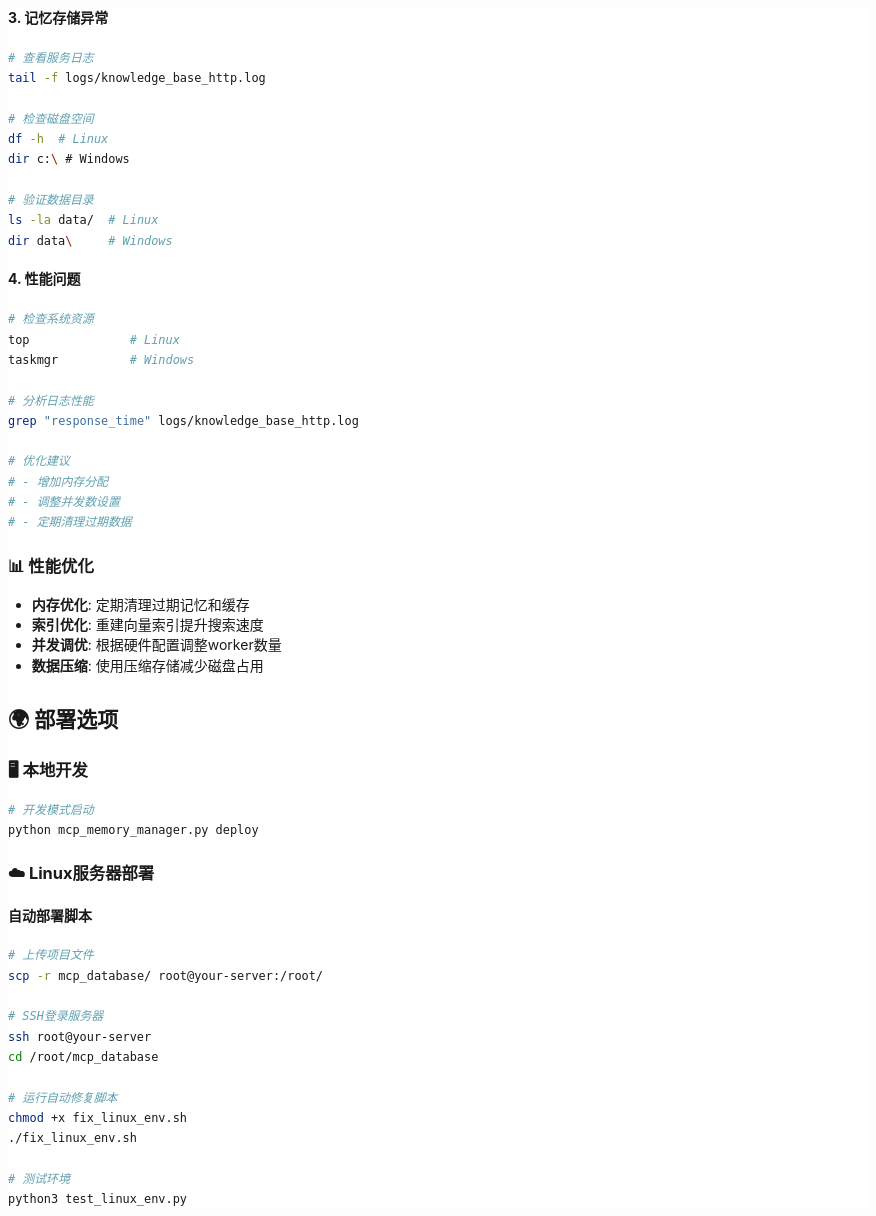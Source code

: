 ```bash
```

#### 3. 记忆存储异常
```bash
# 查看服务日志
tail -f logs/knowledge_base_http.log

# 检查磁盘空间
df -h  # Linux
dir c:\ # Windows

# 验证数据目录
ls -la data/  # Linux
dir data\     # Windows
```

#### 4. 性能问题
```bash
# 检查系统资源
top              # Linux  
taskmgr          # Windows

# 分析日志性能
grep "response_time" logs/knowledge_base_http.log

# 优化建议
# - 增加内存分配
# - 调整并发数设置
# - 定期清理过期数据
```

### 📊 **性能优化**
- **内存优化**: 定期清理过期记忆和缓存
- **索引优化**: 重建向量索引提升搜索速度
- **并发调优**: 根据硬件配置调整worker数量
- **数据压缩**: 使用压缩存储减少磁盘占用

## 🌍 部署选项

### 🖥️ **本地开发**
```bash
# 开发模式启动
python mcp_memory_manager.py deploy
```

### ☁️ **Linux服务器部署**

#### 自动部署脚本
```bash
# 上传项目文件
scp -r mcp_database/ root@your-server:/root/

# SSH登录服务器
ssh root@your-server
cd /root/mcp_database

# 运行自动修复脚本
chmod +x fix_linux_env.sh
./fix_linux_env.sh

# 测试环境
python3 test_linux_env.py

```